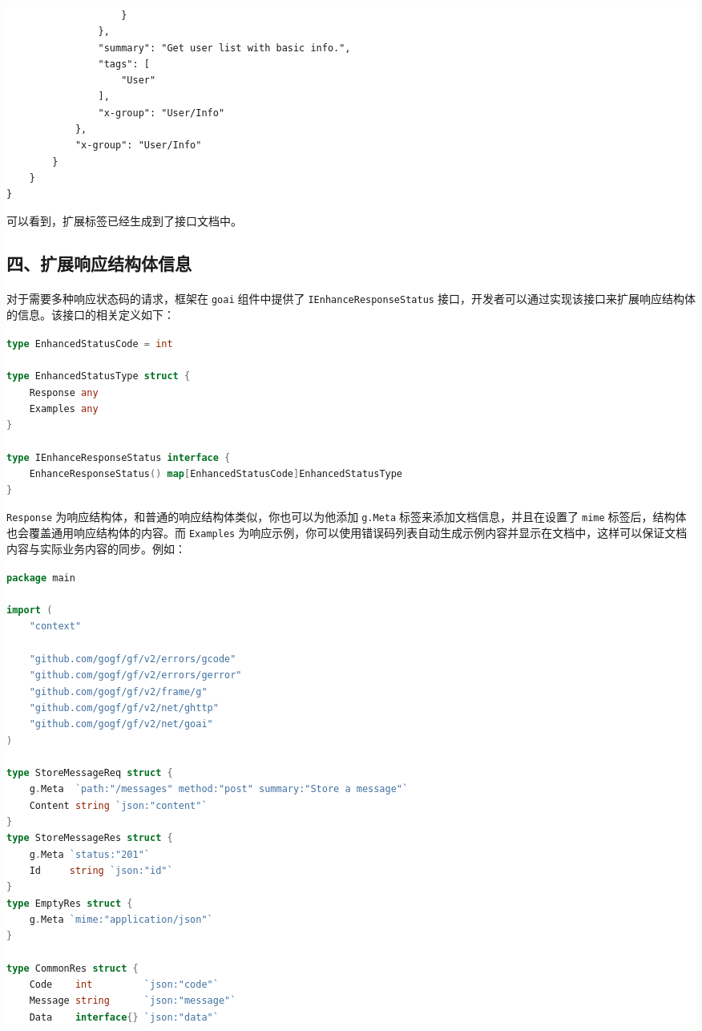 ```
                    }
                },
                "summary": "Get user list with basic info.",
                "tags": [
                    "User"
                ],
                "x-group": "User/Info"
            },
            "x-group": "User/Info"
        }
    }
}
```

可以看到，扩展标签已经生成到了接口文档中。

## 四、扩展响应结构体信息

对于需要多种响应状态码的请求，框架在 `goai` 组件中提供了 `IEnhanceResponseStatus` 接口，开发者可以通过实现该接口来扩展响应结构体的信息。该接口的相关定义如下：

``` go
type EnhancedStatusCode = int

type EnhancedStatusType struct {
    Response any
    Examples any
}

type IEnhanceResponseStatus interface {
    EnhanceResponseStatus() map[EnhancedStatusCode]EnhancedStatusType
}
```

`Response` 为响应结构体，和普通的响应结构体类似，你也可以为他添加 `g.Meta` 标签来添加文档信息，并且在设置了 `mime` 标签后，结构体也会覆盖通用响应结构体的内容。而 `Examples` 为响应示例，你可以使用错误码列表自动生成示例内容并显示在文档中，这样可以保证文档内容与实际业务内容的同步。例如：

``` go
package main

import (
    "context"

    "github.com/gogf/gf/v2/errors/gcode"
    "github.com/gogf/gf/v2/errors/gerror"
    "github.com/gogf/gf/v2/frame/g"
    "github.com/gogf/gf/v2/net/ghttp"
    "github.com/gogf/gf/v2/net/goai"
)

type StoreMessageReq struct {
    g.Meta  `path:"/messages" method:"post" summary:"Store a message"`
    Content string `json:"content"`
}
type StoreMessageRes struct {
    g.Meta `status:"201"`
    Id     string `json:"id"`
}
type EmptyRes struct {
    g.Meta `mime:"application/json"`
}

type CommonRes struct {
    Code    int         `json:"code"`
    Message string      `json:"message"`
    Data    interface{} `json:"data"`
```